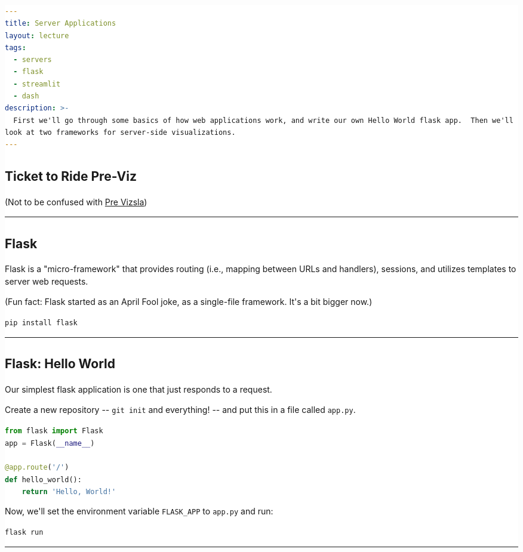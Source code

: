 ```yaml
---
title: Server Applications
layout: lecture
tags:
  - servers
  - flask
  - streamlit
  - dash
description: >-
  First we'll go through some basics of how web applications work, and write our own Hello World flask app.  Then we'll look at two frameworks for server-side visualizations.
---
```


## Ticket to Ride Pre-Viz

(Not to be confused with [Pre Vizsla](https://starwars.fandom.com/wiki/Pre_Vizsla))

---

## Flask

Flask is a "micro-framework" that provides routing (i.e., mapping between URLs
and handlers), sessions, and utilizes templates to server web requests.

(Fun fact: Flask started as an April Fool joke, as a single-file framework.
It's a bit bigger now.)

```
pip install flask
```

---

## Flask: Hello World

Our simplest flask application is one that just responds to a request.

Create a new repository -- `git init` and everything! -- and put this in a file
called `app.py`.

```python
from flask import Flask
app = Flask(__name__)

@app.route('/')
def hello_world():
    return 'Hello, World!'
```

Now, we'll set the environment variable `FLASK_APP` to `app.py` and run:

```
flask run
```

---